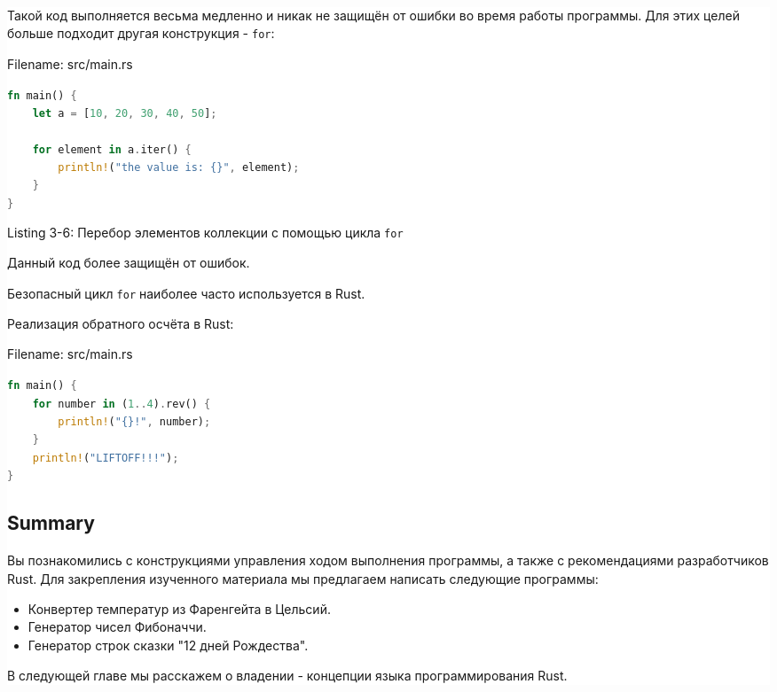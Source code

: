 Такой код выполняется весьма медленно и никак не защищён от ошибки во время работы
программы. Для этих целей больше подходит другая конструкция - `for`:

<span class="filename">Filename: src/main.rs</span>

```rust
fn main() {
    let a = [10, 20, 30, 40, 50];

    for element in a.iter() {
        println!("the value is: {}", element);
    }
}
```

<span class="caption">Listing 3-6: Перебор элементов коллекции с помощью цикла
`for`</span>

Данный код более защищён от ошибок.

Безопасный цикл `for` наиболее часто используется в Rust.

Реализация обратного осчёта в Rust:

<span class="filename">Filename: src/main.rs</span>

```rust
fn main() {
    for number in (1..4).rev() {
        println!("{}!", number);
    }
    println!("LIFTOFF!!!");
}
```

## Summary

Вы познакомились с конструкциями управления ходом выполнения программы, а также с
рекомендациями разработчиков Rust.
Для закрепления изученного материала мы предлагаем написать следующие программы:

* Конвертер температур из Фаренгейта в Цельсий.
* Генератор чисел Фибоначчи.
* Генератор строк сказки "12 дней Рождества".

В следующей главе мы расскажем о владении - концепции языка программирования Rust.
